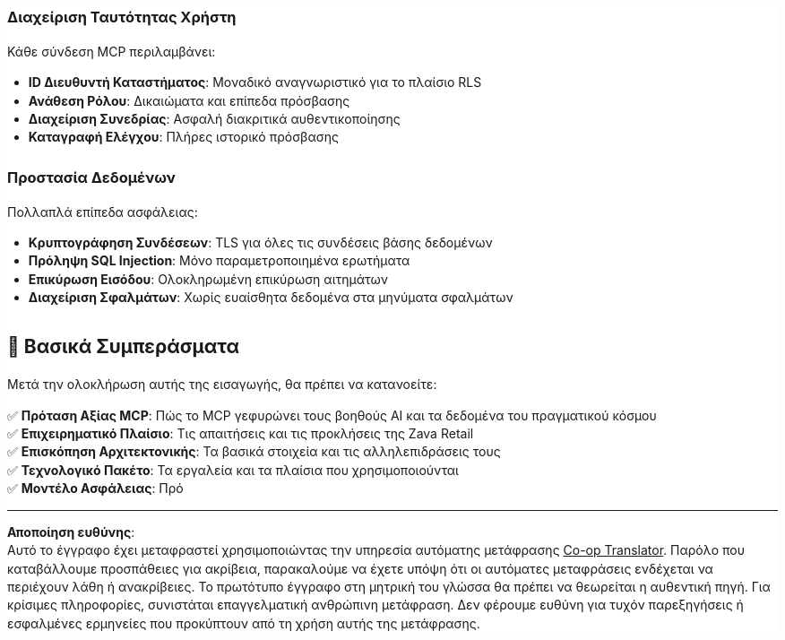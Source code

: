### Διαχείριση Ταυτότητας Χρήστη

Κάθε σύνδεση MCP περιλαμβάνει:
- **ID Διευθυντή Καταστήματος**: Μοναδικό αναγνωριστικό για το πλαίσιο RLS
- **Ανάθεση Ρόλου**: Δικαιώματα και επίπεδα πρόσβασης
- **Διαχείριση Συνεδρίας**: Ασφαλή διακριτικά αυθεντικοποίησης
- **Καταγραφή Ελέγχου**: Πλήρες ιστορικό πρόσβασης

### Προστασία Δεδομένων

Πολλαπλά επίπεδα ασφάλειας:
- **Κρυπτογράφηση Συνδέσεων**: TLS για όλες τις συνδέσεις βάσης δεδομένων
- **Πρόληψη SQL Injection**: Μόνο παραμετροποιημένα ερωτήματα
- **Επικύρωση Εισόδου**: Ολοκληρωμένη επικύρωση αιτημάτων
- **Διαχείριση Σφαλμάτων**: Χωρίς ευαίσθητα δεδομένα στα μηνύματα σφαλμάτων

## 🎯 Βασικά Συμπεράσματα

Μετά την ολοκλήρωση αυτής της εισαγωγής, θα πρέπει να κατανοείτε:

✅ **Πρόταση Αξίας MCP**: Πώς το MCP γεφυρώνει τους βοηθούς AI και τα δεδομένα του πραγματικού κόσμου  
✅ **Επιχειρηματικό Πλαίσιο**: Τις απαιτήσεις και τις προκλήσεις της Zava Retail  
✅ **Επισκόπηση Αρχιτεκτονικής**: Τα βασικά στοιχεία και τις αλληλεπιδράσεις τους  
✅ **Τεχνολογικό Πακέτο**: Τα εργαλεία και τα πλαίσια που χρησιμοποιούνται  
✅ **Μοντέλο Ασφάλειας**: Πρό

---

**Αποποίηση ευθύνης**:  
Αυτό το έγγραφο έχει μεταφραστεί χρησιμοποιώντας την υπηρεσία αυτόματης μετάφρασης [Co-op Translator](https://github.com/Azure/co-op-translator). Παρόλο που καταβάλλουμε προσπάθειες για ακρίβεια, παρακαλούμε να έχετε υπόψη ότι οι αυτόματες μεταφράσεις ενδέχεται να περιέχουν λάθη ή ανακρίβειες. Το πρωτότυπο έγγραφο στη μητρική του γλώσσα θα πρέπει να θεωρείται η αυθεντική πηγή. Για κρίσιμες πληροφορίες, συνιστάται επαγγελματική ανθρώπινη μετάφραση. Δεν φέρουμε ευθύνη για τυχόν παρεξηγήσεις ή εσφαλμένες ερμηνείες που προκύπτουν από τη χρήση αυτής της μετάφρασης.